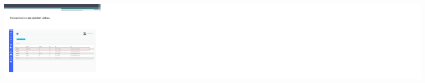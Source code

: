 <img src="https://github.com/Yusuf-E/Java-Spring-Javascript-MySql-Web-Application-Pet-Clinic/blob/main/images/22.jpg" width="200" style="max-width:100%;"></a>
  
<a href="https://github.com/Yusuf-E/Java-Spring-Javascript-MySql-Web-Application-Pet-Clinic/blob/main/images/23.jpg" target="_blank">